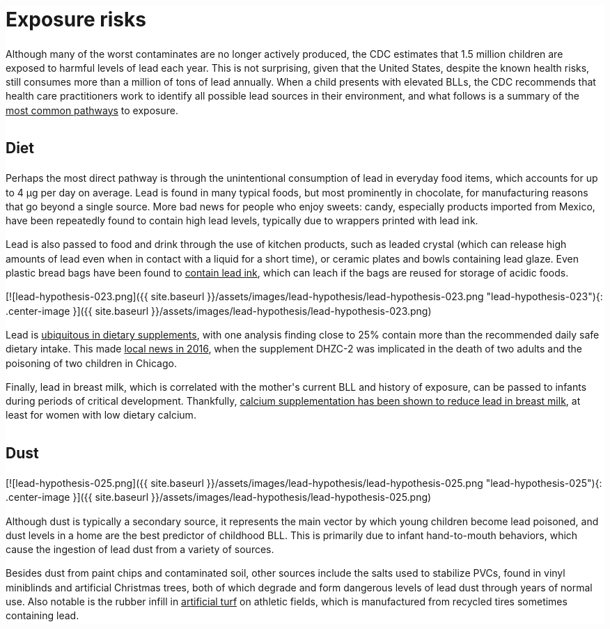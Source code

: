 # Exposure risks

Although many of the worst contaminates are no longer actively produced, the CDC estimates that 1.5 million children are exposed to harmful levels of lead each year. This is not surprising, given that the United States, despite the known health risks, still consumes more than a million of tons of lead annually. When a child presents with elevated BLLs, the CDC recommends that health care practitioners work to identify all possible lead sources in their environment, and what follows is a summary of the [most common pathways](https://www.ncbi.nlm.nih.gov/pmc/articles/PMC2569084/) to exposure.

## Diet

Perhaps the most direct pathway is through the unintentional consumption of lead in everyday food items, which accounts for up to 4 µg per day on average. Lead is found in many typical foods, but most prominently in chocolate, for manufacturing reasons that go beyond a single source. More bad news for people who enjoy sweets: candy, especially products imported from Mexico, have been repeatedly found to contain high lead levels, typically due to wrappers printed with lead ink.

Lead is also passed to food and drink through the use of kitchen products, such as leaded crystal (which can release high amounts of lead even when in contact with a liquid for a short time), or ceramic plates and bowls containing lead glaze. Even plastic bread bags have been found to [contain lead ink](https://www.ncbi.nlm.nih.gov/pubmed/2029047), which can leach if the bags are reused for storage of acidic foods.

[![lead-hypothesis-023.png]({{ site.baseurl }}/assets/images/lead-hypothesis/lead-hypothesis-023.png "lead-hypothesis-023"){: .center-image }]({{ site.baseurl }}/assets/images/lead-hypothesis/lead-hypothesis-023.png)

Lead is [ubiquitous in dietary supplements](https://www.ncbi.nlm.nih.gov/pmc/articles/PMC1695147/), with one analysis finding close to 25% contain more than the recommended daily safe dietary intake. This made [local news in 2016](https://www.consumerreports.org/vitamins-supplements/lead-poisoning-from-dietary-supplements/), when the supplement DHZC-2 was implicated in the death of two adults and the poisoning of two children in Chicago.

Finally, lead in breast milk, which is correlated with the mother's current BLL and history of exposure, can be passed to infants during periods of critical development. Thankfully, [calcium supplementation has been shown to reduce lead in breast milk](https://www.ncbi.nlm.nih.gov/pmc/articles/PMC2566736/), at least for women with low dietary calcium.

## Dust

[![lead-hypothesis-025.png]({{ site.baseurl }}/assets/images/lead-hypothesis/lead-hypothesis-025.png "lead-hypothesis-025"){: .center-image }]({{ site.baseurl }}/assets/images/lead-hypothesis/lead-hypothesis-025.png)

Although dust is typically a secondary source, it represents the main vector by which young children become lead poisoned, and dust levels in a home are the best predictor of childhood BLL. This is primarily due to infant hand-to-mouth behaviors, which cause the ingestion of lead dust from a variety of sources.

Besides dust from paint chips and contaminated soil, other sources include the salts used to stabilize PVCs, found in vinyl miniblinds and artificial Christmas trees, both of which degrade and form dangerous levels of lead dust through years of normal use. Also notable is the rubber infill in [artificial turf](https://www.cdc.gov/nceh/lead/tips/artificialturf.htm) on athletic fields, which is manufactured from recycled tires sometimes containing lead.

